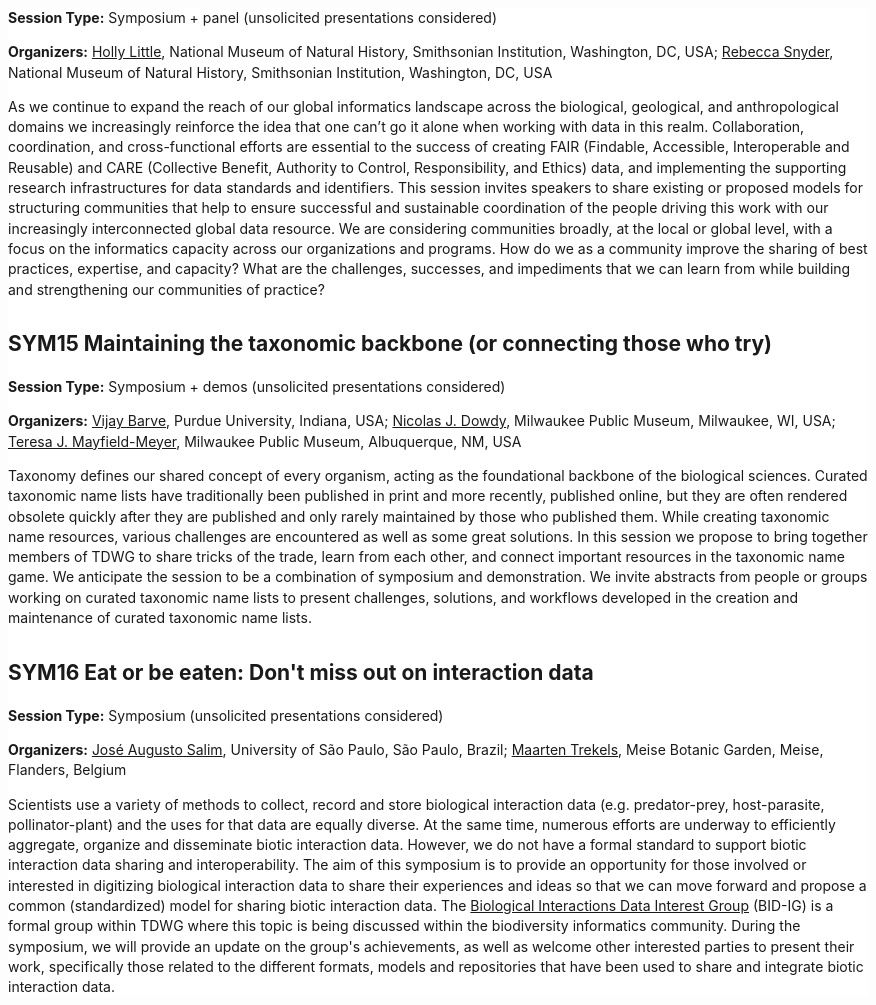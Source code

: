 **Session Type:** Symposium + panel (unsolicited presentations considered)

**Organizers:** [Holly Little](mailto:littleh@si.edu), National Museum of Natural History, Smithsonian Institution, Washington, DC, USA; [Rebecca Snyder](mailto:snyderr@si.edu), National Museum of Natural History, Smithsonian Institution, Washington, DC, USA

As we continue to expand the reach of our global informatics landscape across the biological, geological, and anthropological domains we increasingly reinforce the idea that one can’t go it alone when working with data in this realm. Collaboration, coordination, and cross-functional efforts are essential to the success of creating FAIR (Findable, Accessible, Interoperable and Reusable) and CARE (Collective Benefit, Authority to Control, Responsibility, and Ethics) data, and implementing the supporting research infrastructures for data standards and identifiers. This session invites speakers to share existing or proposed models for structuring communities that help to ensure successful and sustainable coordination of the people driving this work with our increasingly interconnected global data resource. We are considering communities broadly, at the local or global level, with a focus on the informatics capacity across our organizations and programs. How do we as a community improve the sharing of best practices, expertise, and capacity? What are the challenges, successes, and impediments that we can learn from while building and strengthening our communities of practice?

## SYM15 Maintaining the taxonomic backbone (or connecting those who try)

**Session Type:** Symposium + demos (unsolicited presentations considered)

**Organizers:** [Vijay Barve](mailto:vijay.barve@gmail.com), Purdue University, Indiana, USA; [Nicolas J. Dowdy](mailto:njdowdy@gmail.com), Milwaukee Public Museum, Milwaukee, WI, USA; [Teresa J. Mayfield-Meyer](mailto:jegelewicz66@gmail.com), Milwaukee Public Museum, Albuquerque, NM, USA

Taxonomy defines our shared concept of every organism, acting as the foundational backbone of the biological sciences. Curated taxonomic name lists have traditionally been published in print and more recently, published online, but they are often rendered obsolete quickly after they are published and only rarely maintained by those who published them. While creating taxonomic name resources, various challenges are encountered as well as some great solutions. In this session we propose to bring together members of TDWG to share tricks of the trade, learn from each other, and connect important resources in the taxonomic name game. We anticipate the session to be a combination of symposium and demonstration. We invite abstracts from people or groups working on curated taxonomic name lists to present challenges, solutions, and workflows developed in the creation and maintenance of curated taxonomic name lists.

## SYM16 Eat or be eaten: Don't miss out on interaction data

**Session Type:** Symposium (unsolicited presentations considered)

**Organizers:** [José Augusto Salim](mailto:joseasalim@usp.br), University of São Paulo, São Paulo, Brazil; [Maarten Trekels](mailto:maarten.trekels@plantentuinmeise.be), Meise Botanic Garden, Meise, Flanders, Belgium

Scientists use a variety of methods to collect, record and store biological interaction data (e.g. predator-prey, host-parasite, pollinator-plant) and the uses for that data are equally diverse. At the same time, numerous efforts are underway to efficiently aggregate, organize and disseminate biotic interaction data. However, we do not have a formal standard to support biotic interaction data sharing and interoperability. The aim of this symposium is to provide an opportunity for those involved or interested in digitizing biological interaction data to share their experiences and ideas so that we can move forward and propose a common (standardized) model for sharing biotic interaction data. The [Biological Interactions Data Interest Group](https://www.tdwg.org/community/interaction/) (BID-IG) is a formal group within TDWG where this topic is being discussed within the biodiversity informatics community. During the symposium, we will provide an update on the group's achievements, as well as welcome other interested parties to present their work, specifically those related to the different formats, models and repositories that have been used to share and integrate biotic interaction data.
